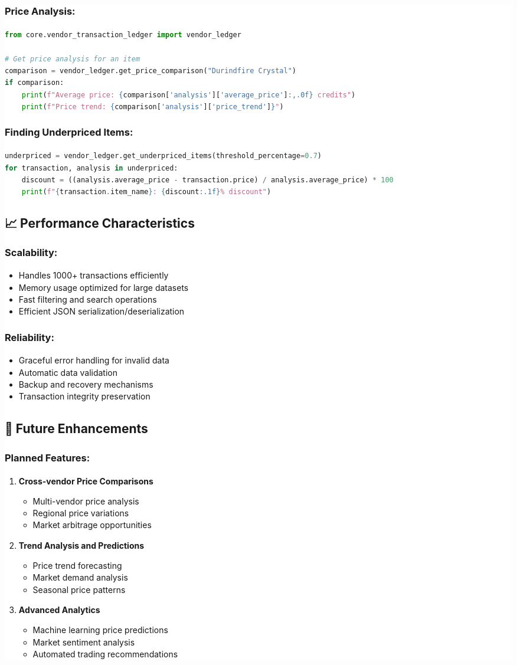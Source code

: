 ### **Price Analysis:**
```python
from core.vendor_transaction_ledger import vendor_ledger

# Get price analysis for an item
comparison = vendor_ledger.get_price_comparison("Durindfire Crystal")
if comparison:
    print(f"Average price: {comparison['analysis']['average_price']:,.0f} credits")
    print(f"Price trend: {comparison['analysis']['price_trend']}")
```

### **Finding Underpriced Items:**
```python
underpriced = vendor_ledger.get_underpriced_items(threshold_percentage=0.7)
for transaction, analysis in underpriced:
    discount = ((analysis.average_price - transaction.price) / analysis.average_price) * 100
    print(f"{transaction.item_name}: {discount:.1f}% discount")
```

## 📈 **Performance Characteristics**

### **Scalability:**
- Handles 1000+ transactions efficiently
- Memory usage optimized for large datasets
- Fast filtering and search operations
- Efficient JSON serialization/deserialization

### **Reliability:**
- Graceful error handling for invalid data
- Automatic data validation
- Backup and recovery mechanisms
- Transaction integrity preservation

## 🔮 **Future Enhancements**

### **Planned Features:**

1. **Cross-vendor Price Comparisons**
   - Multi-vendor price analysis
   - Regional price variations
   - Market arbitrage opportunities

2. **Trend Analysis and Predictions**
   - Price trend forecasting
   - Market demand analysis
   - Seasonal price patterns

3. **Advanced Analytics**
   - Machine learning price predictions
   - Market sentiment analysis
   - Automated trading recommendations

